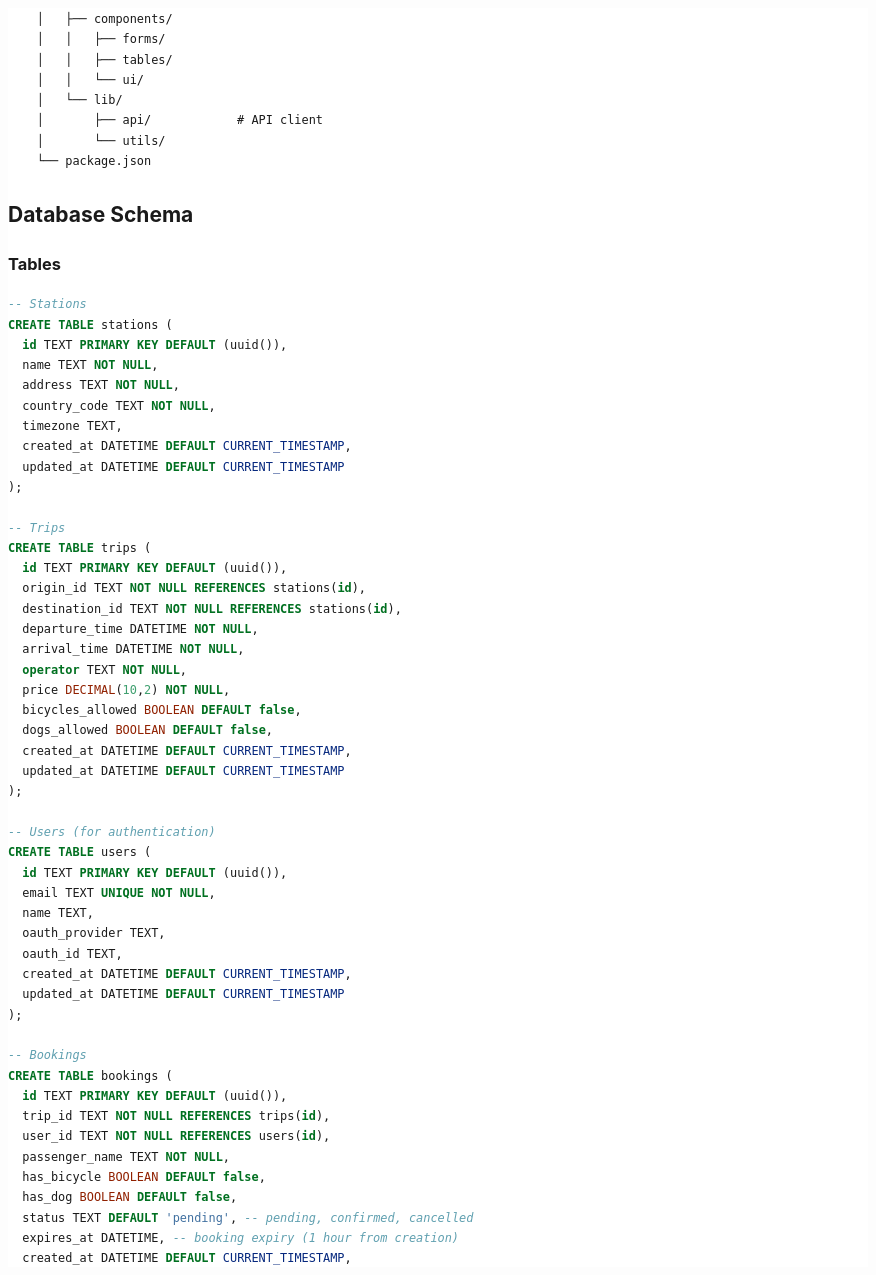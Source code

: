 ```
    │   ├── components/
    │   │   ├── forms/
    │   │   ├── tables/
    │   │   └── ui/
    │   └── lib/
    │       ├── api/            # API client
    │       └── utils/
    └── package.json
```

## Database Schema

### Tables

```sql
-- Stations
CREATE TABLE stations (
  id TEXT PRIMARY KEY DEFAULT (uuid()),
  name TEXT NOT NULL,
  address TEXT NOT NULL,
  country_code TEXT NOT NULL,
  timezone TEXT,
  created_at DATETIME DEFAULT CURRENT_TIMESTAMP,
  updated_at DATETIME DEFAULT CURRENT_TIMESTAMP
);

-- Trips
CREATE TABLE trips (
  id TEXT PRIMARY KEY DEFAULT (uuid()),
  origin_id TEXT NOT NULL REFERENCES stations(id),
  destination_id TEXT NOT NULL REFERENCES stations(id),
  departure_time DATETIME NOT NULL,
  arrival_time DATETIME NOT NULL,
  operator TEXT NOT NULL,
  price DECIMAL(10,2) NOT NULL,
  bicycles_allowed BOOLEAN DEFAULT false,
  dogs_allowed BOOLEAN DEFAULT false,
  created_at DATETIME DEFAULT CURRENT_TIMESTAMP,
  updated_at DATETIME DEFAULT CURRENT_TIMESTAMP
);

-- Users (for authentication)
CREATE TABLE users (
  id TEXT PRIMARY KEY DEFAULT (uuid()),
  email TEXT UNIQUE NOT NULL,
  name TEXT,
  oauth_provider TEXT,
  oauth_id TEXT,
  created_at DATETIME DEFAULT CURRENT_TIMESTAMP,
  updated_at DATETIME DEFAULT CURRENT_TIMESTAMP
);

-- Bookings
CREATE TABLE bookings (
  id TEXT PRIMARY KEY DEFAULT (uuid()),
  trip_id TEXT NOT NULL REFERENCES trips(id),
  user_id TEXT NOT NULL REFERENCES users(id),
  passenger_name TEXT NOT NULL,
  has_bicycle BOOLEAN DEFAULT false,
  has_dog BOOLEAN DEFAULT false,
  status TEXT DEFAULT 'pending', -- pending, confirmed, cancelled
  expires_at DATETIME, -- booking expiry (1 hour from creation)
  created_at DATETIME DEFAULT CURRENT_TIMESTAMP,
```